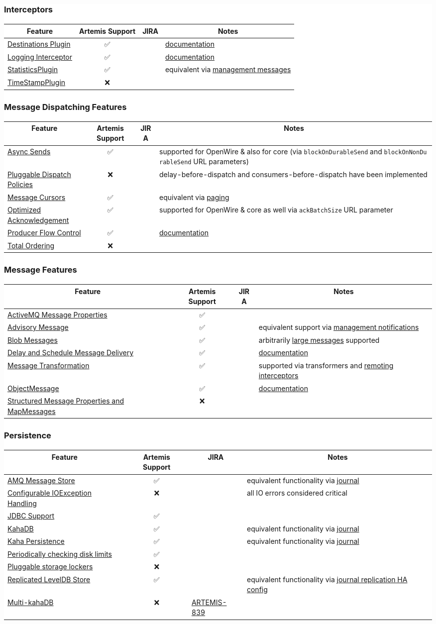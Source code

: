 ### Interceptors

|Feature|Artemis Support|JIRA|Notes|
|---|:---:|---|---|
|[Destinations Plugin](destinations-plugin)|&#9989;||[documentation](activemq.apache.org/components/artemis/documentation/latest/broker-plugins)|
|[Logging Interceptor](logging-interceptor)|&#9989;||[documentation](components/artemis/documentation/latest/broker-plugins.html#using-the-loggingactivemqserverplugin)|
|[StatisticsPlugin](statisticsplugin)|&#9989;||equivalent via [management messages](activemq.apache.org/components/artemis/documentation/latest/management.html#using-management-message-api)|
|[TimeStampPlugin](timestampplugin)|&#10060;|||

### Message Dispatching Features

|Feature|Artemis Support|JIRA|Notes|
|---|:---:|---|---|
|[Async Sends](async-sends)|&#9989;||supported for OpenWire & also for core (via `blockOnDurableSend` and `blockOnNonDurableSend` URL parameters)|
|[Pluggable Dispatch Policies](dispatch-policies)|&#10060;||delay-before-dispatch and consumers-before-dispatch have been implemented|
|[Message Cursors](message-cursors)|&#9989;||equivalent via [paging](components/artemis/documentation/latest/paging)|
|[Optimized Acknowledgement](optimized-acknowledgement)|&#9989;||supported for OpenWire & core as well via `ackBatchSize` URL parameter|
|[Producer Flow Control](producer-flow-control)|&#9989;||[documentation](components/artemis/documentation/latest/flow-control)|
|[Total Ordering](total-ordering)|&#10060;|||

### Message Features

|Feature|Artemis Support|JIRA|Notes|
|---|:---:|---|---|
|[ActiveMQ Message Properties](activemq-message-properties)|&#9989;|||
|[Advisory Message](advisory-message)|&#9989;||equivalent support via [management notifications](components/artemis/documentation/latest/management.html#management-notifications)|
|[Blob Messages](blob-messages)|&#9989;||arbitrarily [large messages](components/artemis/documentation/latest/large-messages) supported|
|[Delay and Schedule Message Delivery](delay-and-schedule-message-delivery)|&#9989;||[documentation](components/artemis/documentation/latest/scheduled-messages)|
|[Message Transformation](message-transformation)|&#9989;||supported via transformers and [remoting interceptors](components/artemis/documentation/latest/intercepting-operations)|
|[ObjectMessage](objectmessage)|&#9989;||[documentation](components/artemis/documentation/latest/security.html#controlling-jms-objectmessage-deserialization)|
|[Structured Message Properties and MapMessages](structured-message-properties-and-mapmessages)|&#10060;|||

### Persistence

|Feature|Artemis Support|JIRA|Notes|
|---|:---:|---|---|
|[AMQ Message Store](amq-message-store)|&#9989;||equivalent functionality via [journal](components/artemis/documentation/latest/persistence)|
|[Configurable IOException Handling](configurable-ioexception-handling)|&#10060;||all IO errors considered critical|
|[JDBC Support](jdbc-support)|&#9989;|||
|[KahaDB](kahadb)|&#9989;||equivalent functionality via [journal](components/artemis/documentation/latest/persistence)|
|[Kaha Persistence](kaha-persistence)|&#9989;||equivalent functionality via [journal](components/artemis/documentation/latest/persistence)|
|[Periodically checking disk limits](periodically-checking-disk-limits)|&#9989;|||
|[Pluggable storage lockers](pluggable-storage-lockers)|&#10060;|||
|[Replicated LevelDB Store](replicated-Persistenceleveldb-store)|&#9989;||equivalent functionality via [journal replication HA config](components/artemis/documentation/latest/ha)|
|[Multi-kahaDB](https://activemq.apache.org/kahadb)|&#10060;|[ARTEMIS-839](https://issues.apache.org/jira/browse/ARTEMIS-839)||
